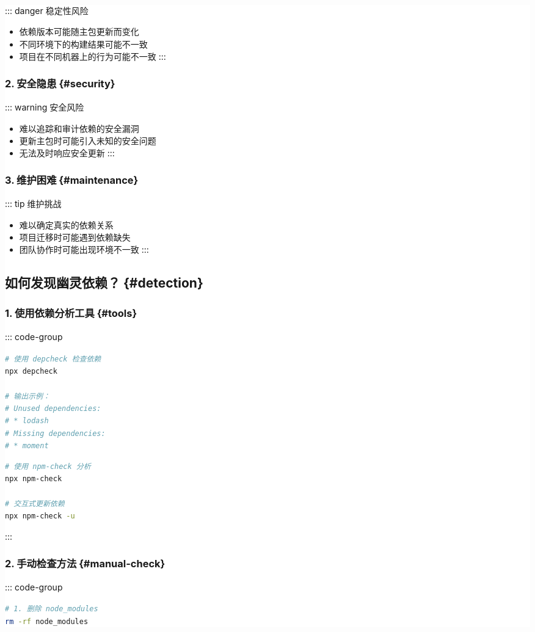 ::: danger 稳定性风险
- 依赖版本可能随主包更新而变化
- 不同环境下的构建结果可能不一致
- 项目在不同机器上的行为可能不一致
:::

### 2. 安全隐患 {#security}

::: warning 安全风险
- 难以追踪和审计依赖的安全漏洞
- 更新主包时可能引入未知的安全问题
- 无法及时响应安全更新
:::

### 3. 维护困难 {#maintenance}

::: tip 维护挑战
- 难以确定真实的依赖关系
- 项目迁移时可能遇到依赖缺失
- 团队协作时可能出现环境不一致
:::

## 如何发现幽灵依赖？ {#detection}

### 1. 使用依赖分析工具 {#tools}

::: code-group
```bash [depcheck]
# 使用 depcheck 检查依赖
npx depcheck

# 输出示例：
# Unused dependencies:
# * lodash
# Missing dependencies:
# * moment
```

```bash [npm-check]
# 使用 npm-check 分析
npx npm-check

# 交互式更新依赖
npx npm-check -u
```
:::

### 2. 手动检查方法 {#manual-check}

::: code-group
```bash [清理依赖]
# 1. 删除 node_modules
rm -rf node_modules
```
